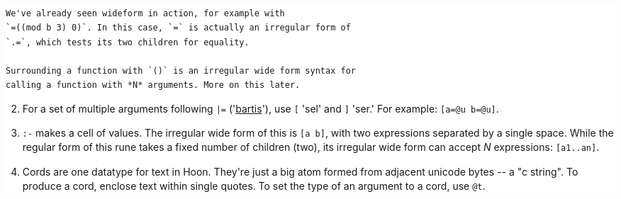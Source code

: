     We've already seen wideform in action, for example with
    `=((mod b 3) 0)`. In this case, `=` is actually an irregular form of
    `.=`, which tests its two children for equality.

    Surrounding a function with `()` is an irregular wide form syntax for
    calling a function with *N* arguments. More on this later.

2.  For a set of multiple arguments following `|=` ('[bartis](../../hoon/twig/bar/tis/)'), use `[` 'sel' and `]` 'ser.' For example: `[a=@u b=@u]`.

3.  `:-` makes a cell of values. The irregular wide form of this is
    `[a b]`, with two expressions separated by a single space. While the
    regular form of this rune takes a fixed number of children (two),
    its irregular wide form can accept *N* expressions: `[a1..an]`.

4.  Cords are one datatype for text in Hoon. They're just a big atom
    formed from adjacent unicode bytes -- a "c string". To produce a
    cord, enclose text within single quotes. To set the type of an
    argument to a cord, use `@t`.
